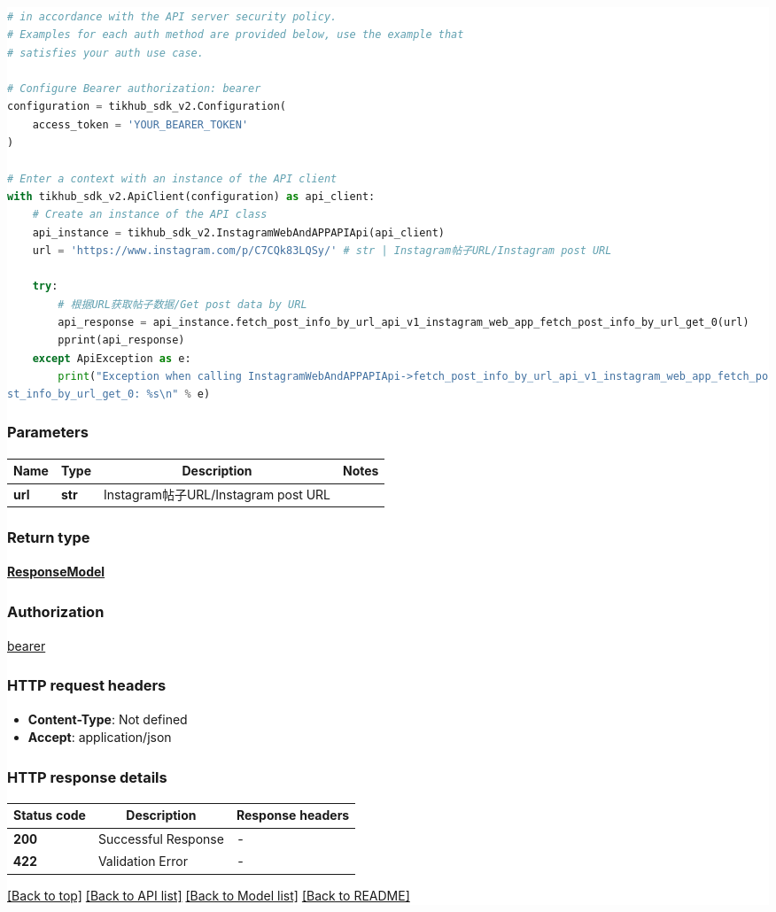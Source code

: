 ```python
# in accordance with the API server security policy.
# Examples for each auth method are provided below, use the example that
# satisfies your auth use case.

# Configure Bearer authorization: bearer
configuration = tikhub_sdk_v2.Configuration(
    access_token = 'YOUR_BEARER_TOKEN'
)

# Enter a context with an instance of the API client
with tikhub_sdk_v2.ApiClient(configuration) as api_client:
    # Create an instance of the API class
    api_instance = tikhub_sdk_v2.InstagramWebAndAPPAPIApi(api_client)
    url = 'https://www.instagram.com/p/C7CQk83LQSy/' # str | Instagram帖子URL/Instagram post URL

    try:
        # 根据URL获取帖子数据/Get post data by URL
        api_response = api_instance.fetch_post_info_by_url_api_v1_instagram_web_app_fetch_post_info_by_url_get_0(url)
        pprint(api_response)
    except ApiException as e:
        print("Exception when calling InstagramWebAndAPPAPIApi->fetch_post_info_by_url_api_v1_instagram_web_app_fetch_post_info_by_url_get_0: %s\n" % e)
```

### Parameters

Name | Type | Description  | Notes
------------- | ------------- | ------------- | -------------
 **url** | **str**| Instagram帖子URL/Instagram post URL | 

### Return type

[**ResponseModel**](ResponseModel.md)

### Authorization

[bearer](../README.md#bearer)

### HTTP request headers

 - **Content-Type**: Not defined
 - **Accept**: application/json

### HTTP response details
| Status code | Description | Response headers |
|-------------|-------------|------------------|
**200** | Successful Response |  -  |
**422** | Validation Error |  -  |

[[Back to top]](#) [[Back to API list]](../README.md#documentation-for-api-endpoints) [[Back to Model list]](../README.md#documentation-for-models) [[Back to README]](../README.md)

